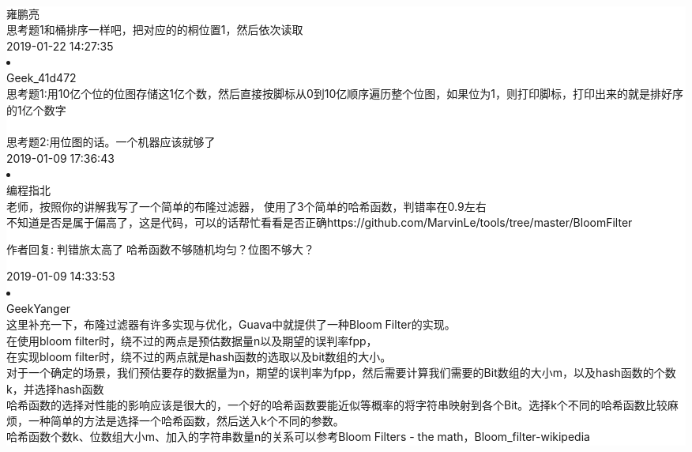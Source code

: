 <div class="_36ChpWj4_0">
  <div class="_2zFoi7sd_0"><span>雍鹏亮</span>
  </div>
  <div class="_2_QraFYR_0">思考题1和桶排序一样吧，把对应的的桐位置1，然后依次读取</div>
  <div class="_10o3OAxT_0">
    
  </div>
  <div class="_3klNVc4Z_0">
    <div class="_3Hkula0k_0">2019-01-22 14:27:35</div>
  </div>
</div>
</div>
</li>
<li>
<div class="_2sjJGcOH_0">
  
<div class="_36ChpWj4_0">
  <div class="_2zFoi7sd_0"><span>Geek_41d472</span>
  </div>
  <div class="_2_QraFYR_0">思考题1:用10亿个位的位图存储这1亿个数，然后直接按脚标从0到10亿顺序遍历整个位图，如果位为1，则打印脚标，打印出来的就是排好序的1亿个数字<br><br>思考题2:用位图的话。一个机器应该就够了</div>
  <div class="_10o3OAxT_0">
    
  </div>
  <div class="_3klNVc4Z_0">
    <div class="_3Hkula0k_0">2019-01-09 17:36:43</div>
  </div>
</div>
</div>
</li>
<li>
<div class="_2sjJGcOH_0">
  
<div class="_36ChpWj4_0">
  <div class="_2zFoi7sd_0"><span>编程指北</span>
  </div>
  <div class="_2_QraFYR_0">老师，按照你的讲解我写了一个简单的布隆过滤器， 使用了3个简单的哈希函数，判错率在0.9左右<br>不知道是否是属于偏高了，这是代码，可以的话帮忙看看是否正确https:&#47;&#47;github.com&#47;MarvinLe&#47;tools&#47;tree&#47;master&#47;BloomFilter</div>
  <div class="_10o3OAxT_0">
    <p class="_3KxQPN3V_0">作者回复: 判错旅太高了 哈希函数不够随机均匀？位图不够大？</p>
  </div>
  <div class="_3klNVc4Z_0">
    <div class="_3Hkula0k_0">2019-01-09 14:33:53</div>
  </div>
</div>
</div>
</li>
<li>
<div class="_2sjJGcOH_0">
  
<div class="_36ChpWj4_0">
  <div class="_2zFoi7sd_0"><span>GeekYanger</span>
  </div>
  <div class="_2_QraFYR_0">这里补充一下，布隆过滤器有许多实现与优化，Guava中就提供了一种Bloom Filter的实现。<br>在使用bloom filter时，绕不过的两点是预估数据量n以及期望的误判率fpp，<br>在实现bloom filter时，绕不过的两点就是hash函数的选取以及bit数组的大小。<br>对于一个确定的场景，我们预估要存的数据量为n，期望的误判率为fpp，然后需要计算我们需要的Bit数组的大小m，以及hash函数的个数k，并选择hash函数<br>哈希函数的选择对性能的影响应该是很大的，一个好的哈希函数要能近似等概率的将字符串映射到各个Bit。选择k个不同的哈希函数比较麻烦，一种简单的方法是选择一个哈希函数，然后送入k个不同的参数。<br>哈希函数个数k、位数组大小m、加入的字符串数量n的关系可以参考Bloom Filters - the math，Bloom_filter-wikipedia</div>
  <div class="_10o3OAxT_0">
    